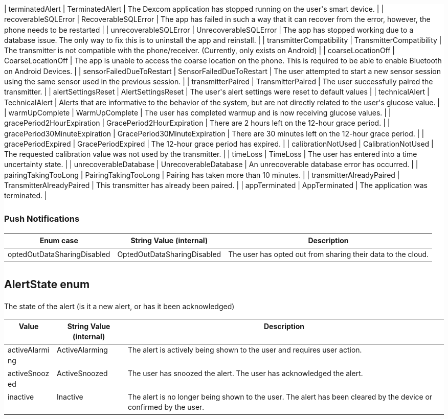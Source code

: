| terminatedAlert               | TerminatedAlert                | The Dexcom application has stopped running on the user\'s smart device.                                                                                                        |
| recoverableSQLError           | RecoverableSQLError            | The app has failed in such a way that it can recover from the error, however, the phone needs to be restarted                                                                  |
| unrecoverableSQLError         | UnrecoverableSQLError          | The app has stopped working due to a database issue. The only way to fix this is to uninstall the app and reinstall.                                                           |
| transmitterCompatibility      | TransmitterCompatibility       | The transmitter is not compatible with the phone/receiver. (Currently, only exists on Android)                                                                                 |
| coarseLocationOff             | CoarseLocationOff              | The app is unable to access the coarse location on the phone. This is required to be able to enable Bluetooth on Android Devices.                                              |
| sensorFailedDueToRestart      | SensorFailedDueToRestart       | The user attempted to start a new sensor session using the same sensor used in the previous session.                                                                           |
| transmitterPaired             | TransmitterPaired              | The user successfully paired the transmitter.                                                                                                                                  |
| alertSettingsReset            | AlertSettingsReset             | The user\'s alert settings were reset to default values                                                                                                                        |
| technicalAlert                | TechnicalAlert                 | Alerts that are informative to the behavior of the system, but are not directly related to the user\'s glucose value.                                                          |
| warmUpComplete                | WarmUpComplete                 | The user has completed warmup and is now receiving glucose values.                                                                                                             |
| gracePeriod2HourExpiration    | GracePeriod2HourExpiration     | There are 2 hours left on the 12-hour grace period.                                                                                                                            |
| gracePeriod30MinuteExpiration | GracePeriod30MinuteExpiration  | There are 30 minutes left on the 12-hour grace period.                                                                                                                         |
| gracePeriodExpired            | GracePeriodExpired             | The 12-hour grace period has expired.                                                                                                                                          |
| calibrationNotUsed            | CalibrationNotUsed             | The requested calibration value was not used by the transmitter.                                                                                                               |
| timeLoss                      | TimeLoss                       | The user has entered into a time uncertainty state.                                                                                                                            |
| unrecoverableDatabase         | UnrecoverableDatabase          | An unrecoverable database error has occurred.                                                                                                                                  |
| pairingTakingTooLong          | PairingTakingTooLong           | Pairing has taken more than 10 minutes.                                                                                                                                        |
| transmitterAlreadyPaired      | TransmitterAlreadyPaired       | This transmitter has already been paired.                                                                                                                                      |
| appTerminated                 | AppTerminated                  | The application was terminated.                                                                                                                                                |

### Push Notifications

| Enum case                   | String Value (internal)     | Description                                                  |
|-----------------------------|-----------------------------|--------------------------------------------------------------|
| optedOutDataSharingDisabled | OptedOutDataSharingDisabled | The user has opted out from sharing their data to the cloud. |

## AlertState enum

The state of the alert (is it a new alert, or has it been acknowledged)

| Value          | String Value (internal) | Description                                                                                                        |
|----------------|-------------------------|--------------------------------------------------------------------------------------------------------------------|
| activeAlarming | ActiveAlarming          | The alert is actively being shown to the user and requires user action.                                            |
| activeSnoozed  | ActiveSnoozed           | The user has snoozed the alert. The user has acknowledged the alert.                                               |
| inactive       | Inactive                | The alert is no longer being shown to the user. The alert has been cleared by the device or confirmed by the user. |
